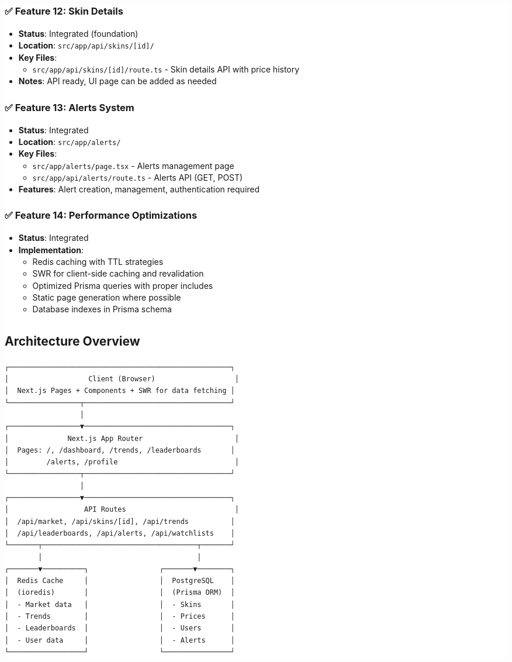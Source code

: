 ### ✅ Feature 12: Skin Details

- **Status**: Integrated (foundation)
- **Location**: `src/app/api/skins/[id]/`
- **Key Files**:
  - `src/app/api/skins/[id]/route.ts` - Skin details API with price history
- **Notes**: API ready, UI page can be added as needed

### ✅ Feature 13: Alerts System

- **Status**: Integrated
- **Location**: `src/app/alerts/`
- **Key Files**:
  - `src/app/alerts/page.tsx` - Alerts management page
  - `src/app/api/alerts/route.ts` - Alerts API (GET, POST)
- **Features**: Alert creation, management, authentication required

### ✅ Feature 14: Performance Optimizations

- **Status**: Integrated
- **Implementation**:
  - Redis caching with TTL strategies
  - SWR for client-side caching and revalidation
  - Optimized Prisma queries with proper includes
  - Static page generation where possible
  - Database indexes in Prisma schema

## Architecture Overview

```
┌─────────────────────────────────────────────────────┐
│                   Client (Browser)                   │
│  Next.js Pages + Components + SWR for data fetching │
└─────────────────┬───────────────────────────────────┘
                  │
┌─────────────────▼───────────────────────────────────┐
│              Next.js App Router                      │
│  Pages: /, /dashboard, /trends, /leaderboards       │
│         /alerts, /profile                            │
└─────────────────┬───────────────────────────────────┘
                  │
┌─────────────────▼───────────────────────────────────┐
│                  API Routes                          │
│  /api/market, /api/skins/[id], /api/trends          │
│  /api/leaderboards, /api/alerts, /api/watchlists    │
└───────┬─────────────────────────────────────┬───────┘
        │                                     │
┌───────▼──────────┐                 ┌───────▼────────┐
│  Redis Cache     │                 │  PostgreSQL    │
│  (ioredis)       │                 │  (Prisma ORM)  │
│  - Market data   │                 │  - Skins       │
│  - Trends        │                 │  - Prices      │
│  - Leaderboards  │                 │  - Users       │
│  - User data     │                 │  - Alerts      │
└──────────────────┘                 └────────────────┘
```

